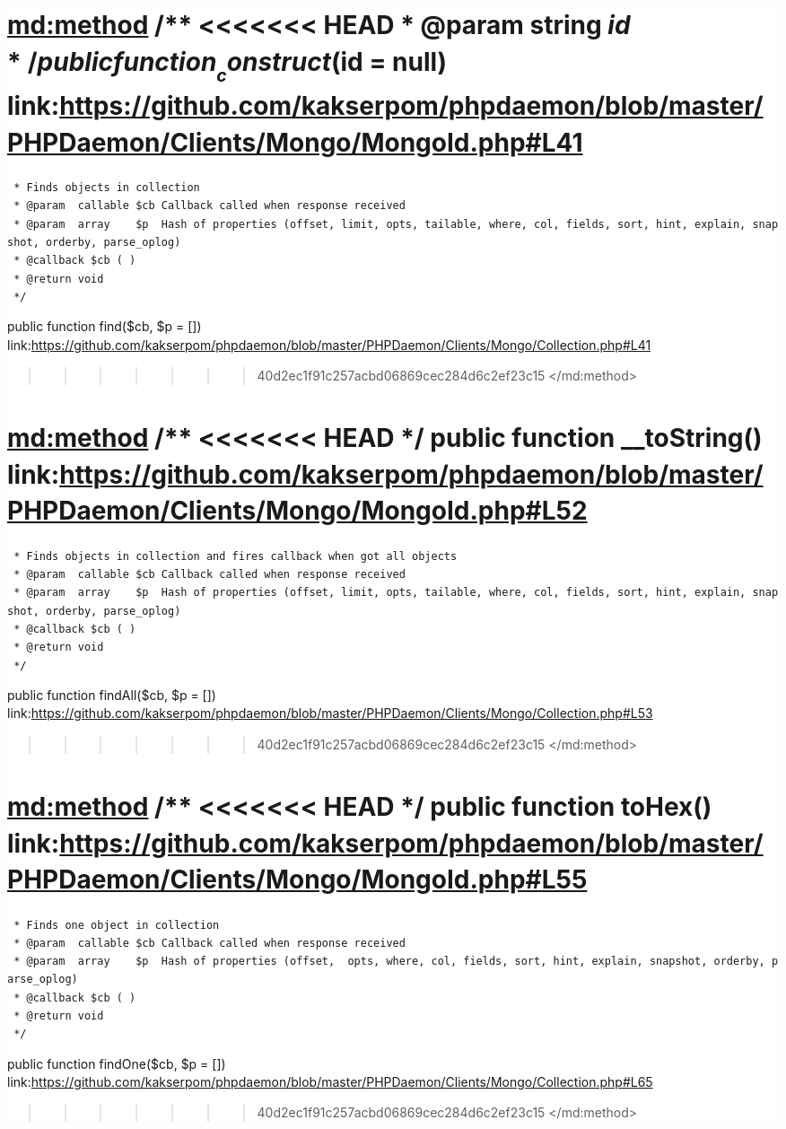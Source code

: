 <md:method>
/**
<<<<<<< HEAD
	 * @param string $id
	 */
public function __construct($id = null)
link:https://github.com/kakserpom/phpdaemon/blob/master/PHPDaemon/Clients/Mongo/MongoId.php#L41
=======
	 * Finds objects in collection
	 * @param  callable $cb Callback called when response received
	 * @param  array    $p  Hash of properties (offset, limit, opts, tailable, where, col, fields, sort, hint, explain, snapshot, orderby, parse_oplog)
	 * @callback $cb ( )
	 * @return void
	 */
public function find($cb, $p = [])
link:https://github.com/kakserpom/phpdaemon/blob/master/PHPDaemon/Clients/Mongo/Collection.php#L41
>>>>>>> 40d2ec1f91c257acbd06869cec284d6c2ef23c15
</md:method>

<md:method>
/**
<<<<<<< HEAD
 */
public function __toString()
link:https://github.com/kakserpom/phpdaemon/blob/master/PHPDaemon/Clients/Mongo/MongoId.php#L52
=======
	 * Finds objects in collection and fires callback when got all objects
	 * @param  callable $cb Callback called when response received
	 * @param  array    $p  Hash of properties (offset, limit, opts, tailable, where, col, fields, sort, hint, explain, snapshot, orderby, parse_oplog)
	 * @callback $cb ( )
	 * @return void
	 */
public function findAll($cb, $p = [])
link:https://github.com/kakserpom/phpdaemon/blob/master/PHPDaemon/Clients/Mongo/Collection.php#L53
>>>>>>> 40d2ec1f91c257acbd06869cec284d6c2ef23c15
</md:method>

<md:method>
/**
<<<<<<< HEAD
 */
public function toHex()
link:https://github.com/kakserpom/phpdaemon/blob/master/PHPDaemon/Clients/Mongo/MongoId.php#L55
=======
	 * Finds one object in collection
	 * @param  callable $cb Callback called when response received
	 * @param  array    $p  Hash of properties (offset,  opts, where, col, fields, sort, hint, explain, snapshot, orderby, parse_oplog)
	 * @callback $cb ( )
	 * @return void
	 */
public function findOne($cb, $p = [])
link:https://github.com/kakserpom/phpdaemon/blob/master/PHPDaemon/Clients/Mongo/Collection.php#L65
>>>>>>> 40d2ec1f91c257acbd06869cec284d6c2ef23c15
</md:method>
